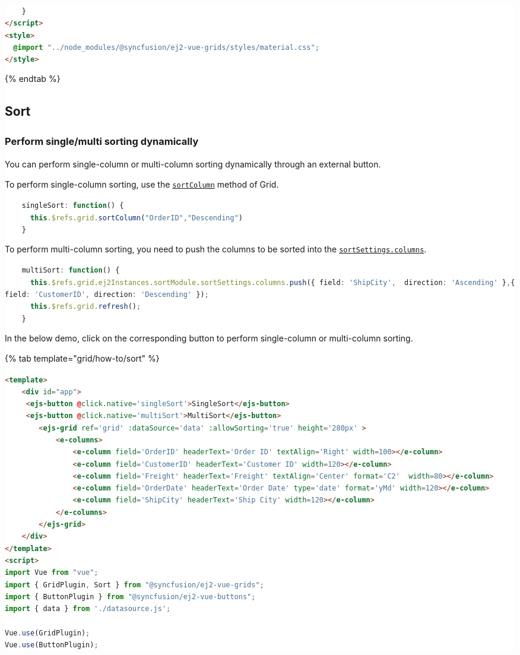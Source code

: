 ```html
    }
</script>
<style>
  @import "../node_modules/@syncfusion/ej2-vue-grids/styles/material.css";
</style>
```

{% endtab %}

## Sort

### Perform single/multi sorting dynamically

You can perform single-column or multi-column sorting dynamically through an external button.

To perform single-column sorting, use the [`sortColumn`](../api/grid/#sortcolumn) method of Grid.

```typescript
    singleSort: function() {
      this.$refs.grid.sortColumn("OrderID","Descending")
    }
```

To perform multi-column sorting, you need to push the columns to be sorted into the [`sortSettings.columns`](../api/grid/sortSettings/#columns).

```typescript
    multiSort: function() {
      this.$refs.grid.ej2Instances.sortModule.sortSettings.columns.push({ field: 'ShipCity',  direction: 'Ascending' },{ field: 'CustomerID', direction: 'Descending' });
      this.$refs.grid.refresh();
    }
```

In the below demo, click on the corresponding button to perform single-column or multi-column sorting.

{% tab template="grid/how-to/sort" %}

```html
<template>
    <div id="app">
     <ejs-button @click.native='singleSort'>SingleSort</ejs-button>
     <ejs-button @click.native='multiSort'>MultiSort</ejs-button>
        <ejs-grid ref='grid' :dataSource='data' :allowSorting='true' height='280px' >
            <e-columns>
                <e-column field='OrderID' headerText='Order ID' textAlign='Right' width=100></e-column>
                <e-column field='CustomerID' headerText='Customer ID' width=120></e-column>
                <e-column field='Freight' headerText='Freight' textAlign='Center' format='C2'  width=80></e-column>
                <e-column field='OrderDate' headerText='Order Date' type='date' format='yMd' width=120></e-column>
                <e-column field='ShipCity' headerText='Ship City' width=120></e-column>
            </e-columns>
        </ejs-grid>
    </div>
</template>
<script>
import Vue from "vue";
import { GridPlugin, Sort } from "@syncfusion/ej2-vue-grids";
import { ButtonPlugin } from "@syncfusion/ej2-vue-buttons";
import { data } from './datasource.js';

Vue.use(GridPlugin);
Vue.use(ButtonPlugin);

```